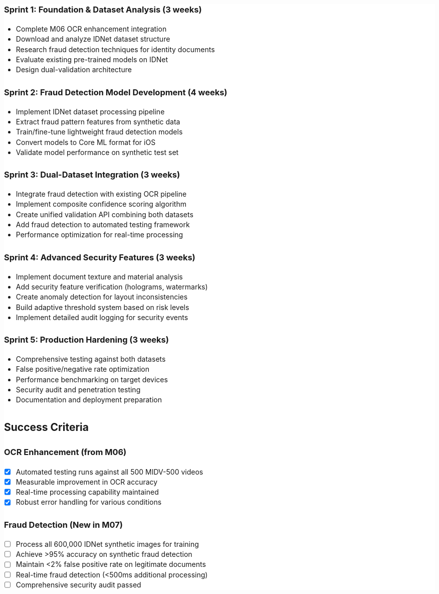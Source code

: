 ### Sprint 1: Foundation & Dataset Analysis (3 weeks)
- Complete M06 OCR enhancement integration
- Download and analyze IDNet dataset structure
- Research fraud detection techniques for identity documents
- Evaluate existing pre-trained models on IDNet
- Design dual-validation architecture

### Sprint 2: Fraud Detection Model Development (4 weeks)
- Implement IDNet dataset processing pipeline
- Extract fraud pattern features from synthetic data
- Train/fine-tune lightweight fraud detection models
- Convert models to Core ML format for iOS
- Validate model performance on synthetic test set

### Sprint 3: Dual-Dataset Integration (3 weeks)
- Integrate fraud detection with existing OCR pipeline
- Implement composite confidence scoring algorithm
- Create unified validation API combining both datasets
- Add fraud detection to automated testing framework
- Performance optimization for real-time processing

### Sprint 4: Advanced Security Features (3 weeks)
- Implement document texture and material analysis
- Add security feature verification (holograms, watermarks)
- Create anomaly detection for layout inconsistencies
- Build adaptive threshold system based on risk levels
- Implement detailed audit logging for security events

### Sprint 5: Production Hardening (3 weeks)
- Comprehensive testing against both datasets
- False positive/negative rate optimization
- Performance benchmarking on target devices
- Security audit and penetration testing
- Documentation and deployment preparation

## Success Criteria

### OCR Enhancement (from M06)
- [x] Automated testing runs against all 500 MIDV-500 videos
- [x] Measurable improvement in OCR accuracy
- [x] Real-time processing capability maintained
- [x] Robust error handling for various conditions

### Fraud Detection (New in M07)
- [ ] Process all 600,000 IDNet synthetic images for training
- [ ] Achieve >95% accuracy on synthetic fraud detection
- [ ] Maintain <2% false positive rate on legitimate documents
- [ ] Real-time fraud detection (<500ms additional processing)
- [ ] Comprehensive security audit passed

